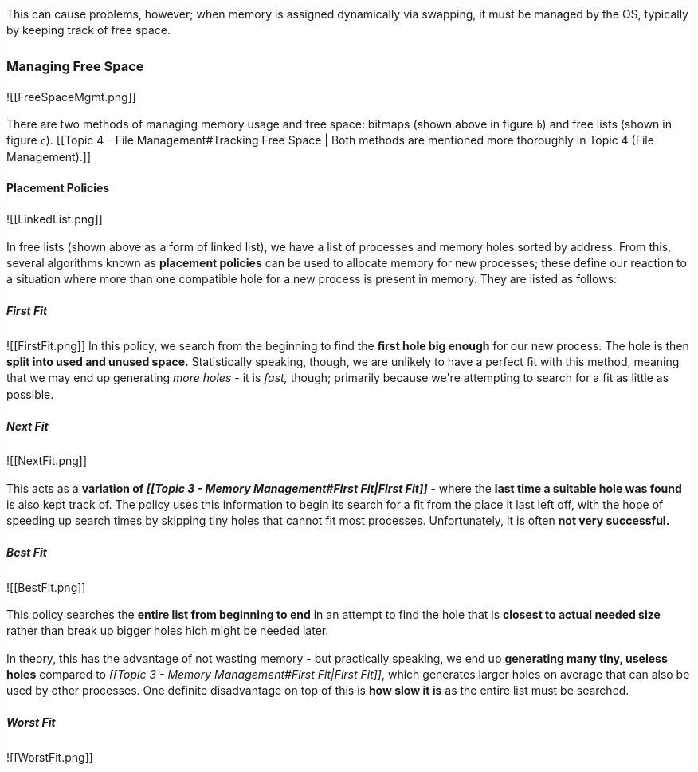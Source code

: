 This can cause problems, however; when memory is assigned dynamically via swapping, it must be managed by the OS, typically by keeping track of free space.

### Managing Free Space

![[FreeSpaceMgmt.png]]

There are two methods of managing memory usage and free space: bitmaps (shown above in figure `b`) and free lists (shown in figure `c`).  [[Topic 4 - File Management#Tracking Free Space | Both methods are mentioned more thoroughly in Topic 4 (File Management).]]

#### Placement Policies

![[LinkedList.png]]

In free lists (shown above as a form of linked list), we have a list of processes and memory holes sorted by address. From this, several algorithms known as **placement policies** can be used to allocate memory for new processes; these define our reaction to a situation where more than one compatible hole for a new process is present in memory. They are listed as follows:

##### First Fit
![[FirstFit.png]]
In this policy, we search from the beginning to find the **first hole big enough** for our new process. The hole is then **split into used and unused space.** Statistically speaking, though, we are unlikely to have a perfect fit with this method, meaning that we may end up generating *more holes* - it is *fast,* though; primarily because we're attempting to search for a fit as little as possible.

##### Next Fit

![[NextFit.png]]

This acts as a **variation of *[[Topic 3 - Memory Management#First Fit|First Fit]]*** - where the **last time a suitable hole was found** is also kept track of. The policy uses this information to begin its search for a fit from the place it last left off, with the hope of speeding up search times by skipping tiny holes that cannot fit most processes. Unfortunately, it is often **not very successful.**

##### Best Fit
![[BestFit.png]]

This policy searches the **entire list from beginning to end** in an attempt to find the hole that is **closest to actual needed size** rather than break up bigger holes hich might be needed later. 

In theory, this has the advantage of not wasting memory - but practically speaking, we end up **generating many tiny, useless holes** compared to *[[Topic 3 - Memory Management#First Fit|First Fit]]*, which generates larger holes on average that can also be used by other processes. One definite disadvantage on top of this is **how slow it is** as the entire list must be searched.

##### Worst Fit

![[WorstFit.png]]
